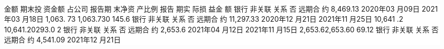 金额
期末投
资金额
占公司
报告期
末净资
产比例
报告
期实
际损
益金
额
银行
非关联
关系
否
远期合
约
8,469.13
2020年03
月09日
2021年03
月18日
1,063.
73
1,063.730
145.6
银行
非关联
关系
否
远期合
约
11,297.33
2020年12
月21日
2021年11
月25日
10,641
.2
10,641.20293.0
2
银行
非关联
关系
否
远期合
约
2,653.6
2021年04
月12日
2021年11
月15日
2,653.62,653.60
69.12
银行
非关联
关系
否
远期合
约
4,541.09
2021年12
月21日